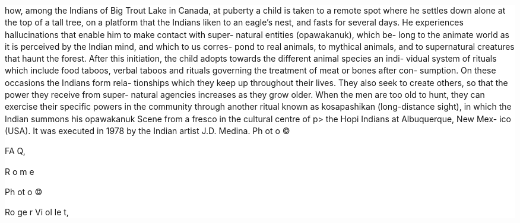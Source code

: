 how, among the Indians of Big Trout Lake 
in Canada, at puberty a child is taken to a 
remote spot where he settles down alone at 
the top of a tall tree, on a platform that the 
Indians liken to an eagle’s nest, and fasts for 
several days. He experiences hallucinations 
that enable him to make contact with super- 
natural entities (opawakanuk), which be- 
long to the animate world as it is perceived 
by the Indian mind, and which to us corres- 
pond to real animals, to mythical animals, 
and to supernatural creatures that haunt the 
forest. After this initiation, the child adopts 
towards the different animal species an indi- 
vidual system of rituals which include food 
taboos, verbal taboos and rituals governing 
the treatment of meat or bones after con- 
sumption. 
On these occasions the Indians form rela- 
tionships which they keep up throughout 
their lives. They also seek to create others, 
so that the power they receive from super- 
natural agencies increases as they grow 
older. When the men are too old to hunt, 
they can exercise their specific powers in the 
community through another ritual known 
as kosapashikan (long-distance sight), in 
which the Indian summons his opawakanuk 
Scene from a fresco in the cultural centre of p> 
the Hopi Indians at Albuquerque, New Mex- 
ico (USA). It was executed in 1978 by the 
Indian artist J.D. Medina. 
Ph
ot
o 
©
 
FA
Q,
 
R
o
m
e
 
Ph
ot
o 
©
 
Ro
ge
r 
Vi
ol
le
t,
 